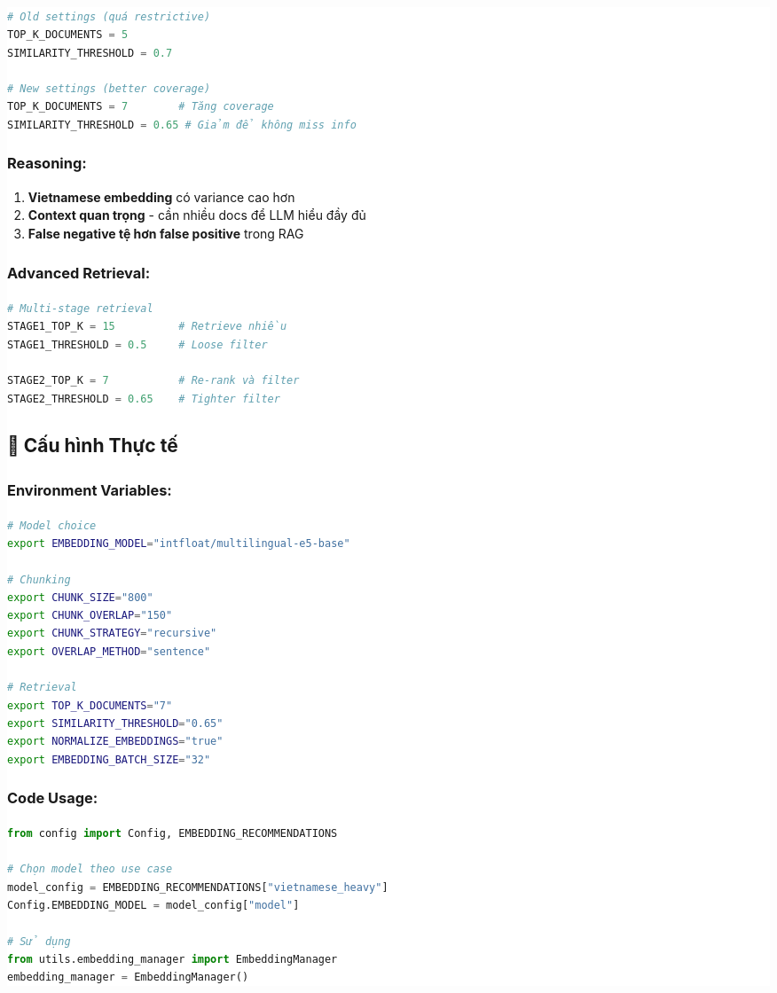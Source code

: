 ```python
# Old settings (quá restrictive)
TOP_K_DOCUMENTS = 5
SIMILARITY_THRESHOLD = 0.7

# New settings (better coverage)
TOP_K_DOCUMENTS = 7        # Tăng coverage
SIMILARITY_THRESHOLD = 0.65 # Giảm để không miss info
```

### **Reasoning:**
1. **Vietnamese embedding** có variance cao hơn
2. **Context quan trọng** - cần nhiều docs để LLM hiểu đầy đủ
3. **False negative tệ hơn false positive** trong RAG

### **Advanced Retrieval:**

```python
# Multi-stage retrieval
STAGE1_TOP_K = 15          # Retrieve nhiều
STAGE1_THRESHOLD = 0.5     # Loose filter

STAGE2_TOP_K = 7           # Re-rank và filter
STAGE2_THRESHOLD = 0.65    # Tighter filter
```

## 🔧 **Cấu hình Thực tế**

### **Environment Variables:**

```bash
# Model choice
export EMBEDDING_MODEL="intfloat/multilingual-e5-base"

# Chunking
export CHUNK_SIZE="800"
export CHUNK_OVERLAP="150" 
export CHUNK_STRATEGY="recursive"
export OVERLAP_METHOD="sentence"

# Retrieval  
export TOP_K_DOCUMENTS="7"
export SIMILARITY_THRESHOLD="0.65"
export NORMALIZE_EMBEDDINGS="true"
export EMBEDDING_BATCH_SIZE="32"
```

### **Code Usage:**

```python
from config import Config, EMBEDDING_RECOMMENDATIONS

# Chọn model theo use case
model_config = EMBEDDING_RECOMMENDATIONS["vietnamese_heavy"]
Config.EMBEDDING_MODEL = model_config["model"]

# Sử dụng
from utils.embedding_manager import EmbeddingManager
embedding_manager = EmbeddingManager()
```
